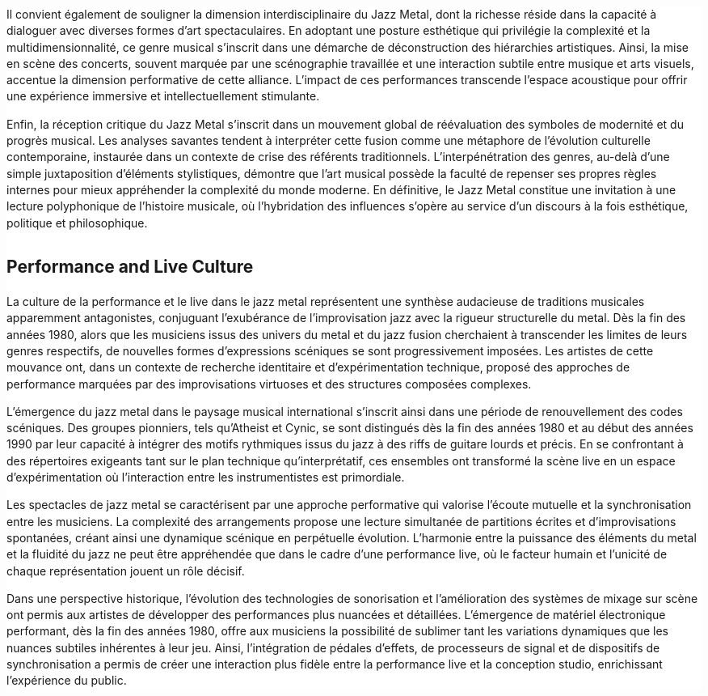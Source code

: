 Il convient également de souligner la dimension interdisciplinaire du Jazz Metal, dont la richesse
réside dans la capacité à dialoguer avec diverses formes d’art spectaculaires. En adoptant une
posture esthétique qui privilégie la complexité et la multidimensionnalité, ce genre musical
s’inscrit dans une démarche de déconstruction des hiérarchies artistiques. Ainsi, la mise en scène
des concerts, souvent marquée par une scénographie travaillée et une interaction subtile entre
musique et arts visuels, accentue la dimension performative de cette alliance. L’impact de ces
performances transcende l’espace acoustique pour offrir une expérience immersive et
intellectuellement stimulante.

Enfin, la réception critique du Jazz Metal s’inscrit dans un mouvement global de réévaluation des
symboles de modernité et du progrès musical. Les analyses savantes tendent à interpréter cette
fusion comme une métaphore de l’évolution culturelle contemporaine, instaurée dans un contexte de
crise des référents traditionnels. L’interpénétration des genres, au-delà d’une simple juxtaposition
d’éléments stylistiques, démontre que l’art musical possède la faculté de repenser ses propres
règles internes pour mieux appréhender la complexité du monde moderne. En définitive, le Jazz Metal
constitue une invitation à une lecture polyphonique de l’histoire musicale, où l’hybridation des
influences s’opère au service d’un discours à la fois esthétique, politique et philosophique.

## Performance and Live Culture

La culture de la performance et le live dans le jazz metal représentent une synthèse audacieuse de
traditions musicales apparemment antagonistes, conjuguant l’exubérance de l’improvisation jazz avec
la rigueur structurelle du metal. Dès la fin des années 1980, alors que les musiciens issus des
univers du metal et du jazz fusion cherchaient à transcender les limites de leurs genres respectifs,
de nouvelles formes d’expressions scéniques se sont progressivement imposées. Les artistes de cette
mouvance ont, dans un contexte de recherche identitaire et d’expérimentation technique, proposé des
approches de performance marquées par des improvisations virtuoses et des structures composées
complexes.

L’émergence du jazz metal dans le paysage musical international s’inscrit ainsi dans une période de
renouvellement des codes scéniques. Des groupes pionniers, tels qu’Atheist et Cynic, se sont
distingués dès la fin des années 1980 et au début des années 1990 par leur capacité à intégrer des
motifs rythmiques issus du jazz à des riffs de guitare lourds et précis. En se confrontant à des
répertoires exigeants tant sur le plan technique qu’interprétatif, ces ensembles ont transformé la
scène live en un espace d’expérimentation où l’interaction entre les instrumentistes est
primordiale.

Les spectacles de jazz metal se caractérisent par une approche performative qui valorise l’écoute
mutuelle et la synchronisation entre les musiciens. La complexité des arrangements propose une
lecture simultanée de partitions écrites et d’improvisations spontanées, créant ainsi une dynamique
scénique en perpétuelle évolution. L’harmonie entre la puissance des éléments du metal et la
fluidité du jazz ne peut être appréhendée que dans le cadre d’une performance live, où le facteur
humain et l’unicité de chaque représentation jouent un rôle décisif.

Dans une perspective historique, l’évolution des technologies de sonorisation et l’amélioration des
systèmes de mixage sur scène ont permis aux artistes de développer des performances plus nuancées et
détaillées. L’émergence de matériel électronique performant, dès la fin des années 1980, offre aux
musiciens la possibilité de sublimer tant les variations dynamiques que les nuances subtiles
inhérentes à leur jeu. Ainsi, l’intégration de pédales d’effets, de processeurs de signal et de
dispositifs de synchronisation a permis de créer une interaction plus fidèle entre la performance
live et la conception studio, enrichissant l’expérience du public.
